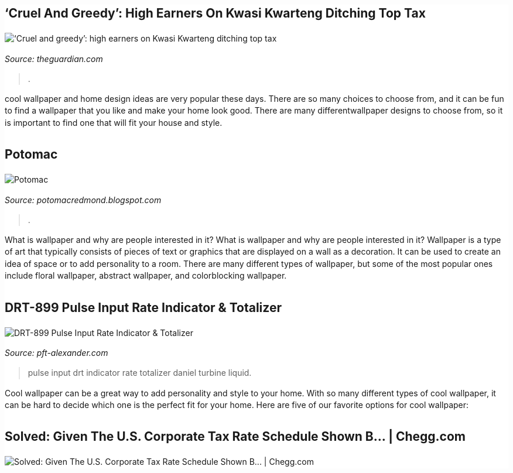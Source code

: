     
## ‘Cruel And Greedy’: High Earners On Kwasi Kwarteng Ditching Top Tax

<img loading=lazy src="https://i.guim.co.uk/img/media/5eb57f3f2d9b743d32c899e5afa3775c2d529d9f/0_233_3500_2100/master/3500.jpg?width=465&amp;quality=85&amp;dpr=1&amp;s=none" onerror="this.onerror=null;this.src='https://tse1.mm.bing.net/th?id=OIP.Lz-sY-m40s_HRniXeXM7cgAAAA&amp;pid=15.1';" alt="‘Cruel and greedy’: high earners on Kwasi Kwarteng ditching top tax">

_Source: theguardian.com_

>. 

	

cool wallpaper and home design ideas are very popular these days. There are so many choices to choose from, and it can be fun to find a wallpaper that you like and make your home look good. There are many differentwallpaper designs to choose from, so it is important to find one that will fit your house and style.

    
## Potomac

<img loading=lazy src="https://2.bp.blogspot.com/-XdW-d0AtMqE/T61JHCp2DYI/AAAAAAAAABQ/ZVNbIa7pL0s/s1600/IMG_6068.JPG" onerror="this.onerror=null;this.src='https://tse4.mm.bing.net/th?id=OIP.GYxJa6HhLyT_WspIrfuv9AHaE8&amp;pid=15.1';" alt="Potomac">

_Source: potomacredmond.blogspot.com_

>. 

	

What is wallpaper and why are people interested in it?
What is wallpaper and why are people interested in it?
Wallpaper is a type of art that typically consists of pieces of text or graphics that are displayed on a wall as a decoration. It can be used to create an idea of space or to add personality to a room. There are many different types of wallpaper, but some of the most popular ones include floral wallpaper, abstract wallpaper, and colorblocking wallpaper.

    
## DRT-899 Pulse Input Rate Indicator &amp; Totalizer

<img loading=lazy src="http://www.pft-alexander.com/uploads/6/0/4/1/60417059/s782439612586594443_p543_i1_w200.jpeg" onerror="this.onerror=null;this.src='https://tse3.mm.bing.net/th?id=OIP.gmJw6Cfoc76hKYC-_ZxhDwAAAA&amp;pid=15.1';" alt="DRT-899 Pulse Input Rate Indicator &amp; Totalizer">

_Source: pft-alexander.com_

>pulse input drt indicator rate totalizer daniel turbine liquid. 

	

Cool wallpaper can be a great way to add personality and style to your home. With so many different types of cool wallpaper, it can be hard to decide which one is the perfect fit for your home. Here are five of our favorite options for cool wallpaper: 

    
## Solved: Given The U.S. Corporate Tax Rate Schedule Shown B... | Chegg.com

<img loading=lazy src="https://d2vlcm61l7u1fs.cloudfront.net/media/72d/72de3483-1680-42cf-9781-c3a54836f45b/phpWGQTXG.png" onerror="this.onerror=null;this.src='https://tse3.mm.bing.net/th?id=OIP.FkLnLwKvWTkvA5AulOZ4OAHaDp&amp;pid=15.1';" alt="Solved: Given The U.S. Corporate Tax Rate Schedule Shown B... | Chegg.com">
